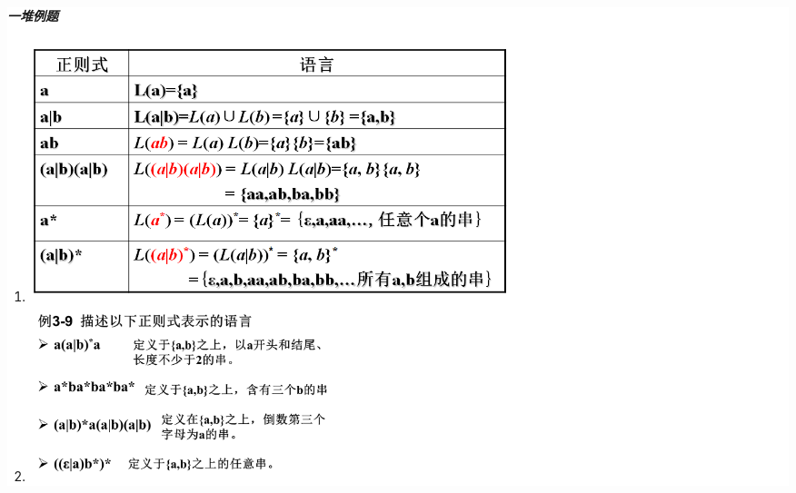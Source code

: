 ##### 一堆例题

1. <img src="./编译原理.assets/c9363fd149b3084276e0eb81957c957c.png" alt="c9363fd149b3084276e0eb81957c957c" style="zoom: 60%;" /> 
2. <img src="./编译原理.assets/image-20240319221233433.png" alt="image-20240319221233433" style="zoom: 33%;" /> 
